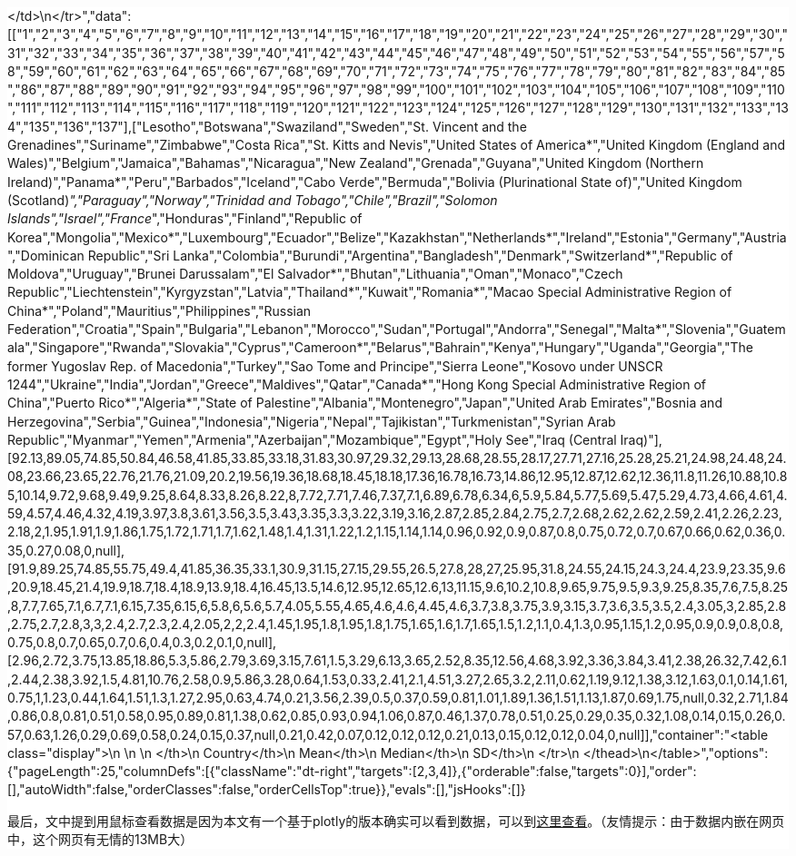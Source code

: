 <\/td>\n<\/tr>","data":[["1","2","3","4","5","6","7","8","9","10","11","12","13","14","15","16","17","18","19","20","21","22","23","24","25","26","27","28","29","30","31","32","33","34","35","36","37","38","39","40","41","42","43","44","45","46","47","48","49","50","51","52","53","54","55","56","57","58","59","60","61","62","63","64","65","66","67","68","69","70","71","72","73","74","75","76","77","78","79","80","81","82","83","84","85","86","87","88","89","90","91","92","93","94","95","96","97","98","99","100","101","102","103","104","105","106","107","108","109","110","111","112","113","114","115","116","117","118","119","120","121","122","123","124","125","126","127","128","129","130","131","132","133","134","135","136","137"],["Lesotho","Botswana","Swaziland","Sweden","St. Vincent and the Grenadines","Suriname","Zimbabwe","Costa Rica","St. Kitts and Nevis","United States of America*","United Kingdom (England and Wales)","Belgium","Jamaica","Bahamas","Nicaragua","New Zealand","Grenada","Guyana","United Kingdom (Northern Ireland)","Panama*","Peru","Barbados","Iceland","Cabo Verde","Bermuda","Bolivia (Plurinational State of)","United Kingdom (Scotland)*","Paraguay","Norway","Trinidad and Tobago","Chile","Brazil","Solomon Islands","Israel","France*","Honduras","Finland","Republic of Korea","Mongolia","Mexico*","Luxembourg","Ecuador","Belize","Kazakhstan","Netherlands*","Ireland","Estonia","Germany","Austria","Dominican Republic","Sri Lanka","Colombia","Burundi","Argentina","Bangladesh","Denmark","Switzerland*","Republic of Moldova","Uruguay","Brunei Darussalam","El Salvador*","Bhutan","Lithuania","Oman","Monaco","Czech Republic","Liechtenstein","Kyrgyzstan","Latvia","Thailand*","Kuwait","Romania*","Macao Special Administrative Region of China*","Poland","Mauritius","Philippines","Russian Federation","Croatia","Spain","Bulgaria","Lebanon","Morocco","Sudan","Portugal","Andorra","Senegal","Malta*","Slovenia","Guatemala","Singapore","Rwanda","Slovakia","Cyprus","Cameroon*","Belarus","Bahrain","Kenya","Hungary","Uganda","Georgia","The former Yugoslav Rep. of Macedonia","Turkey","Sao Tome and Principe","Sierra Leone","Kosovo under UNSCR 1244","Ukraine","India","Jordan","Greece","Maldives","Qatar","Canada*","Hong Kong Special Administrative Region of China","Puerto Rico*","Algeria*","State of Palestine","Albania","Montenegro","Japan","United Arab Emirates","Bosnia and Herzegovina","Serbia","Guinea","Indonesia","Nigeria","Nepal","Tajikistan","Turkmenistan","Syrian Arab Republic","Myanmar","Yemen","Armenia","Azerbaijan","Mozambique","Egypt","Holy See","Iraq (Central Iraq)"],[92.13,89.05,74.85,50.84,46.58,41.85,33.85,33.18,31.83,30.97,29.32,29.13,28.68,28.55,28.17,27.71,27.16,25.28,25.21,24.98,24.48,24.08,23.66,23.65,22.76,21.76,21.09,20.2,19.56,19.36,18.68,18.45,18.18,17.36,16.78,16.73,14.86,12.95,12.87,12.62,12.36,11.8,11.26,10.88,10.85,10.14,9.72,9.68,9.49,9.25,8.64,8.33,8.26,8.22,8,7.72,7.71,7.46,7.37,7.1,6.89,6.78,6.34,6,5.9,5.84,5.77,5.69,5.47,5.29,4.73,4.66,4.61,4.59,4.57,4.46,4.32,4.19,3.97,3.8,3.61,3.56,3.5,3.43,3.35,3.3,3.22,3.19,3.16,2.87,2.85,2.84,2.75,2.7,2.68,2.62,2.62,2.59,2.41,2.26,2.23,2.18,2,1.95,1.91,1.9,1.86,1.75,1.72,1.71,1.7,1.62,1.48,1.4,1.31,1.22,1.2,1.15,1.14,1.14,0.96,0.92,0.9,0.87,0.8,0.75,0.72,0.7,0.67,0.66,0.62,0.36,0.35,0.27,0.08,0,null],[91.9,89.25,74.85,55.75,49.4,41.85,36.35,33.1,30.9,31.15,27.15,29.55,26.5,27.8,28,27,25.95,31.8,24.55,24.15,24.3,24.4,23.9,23.35,9.6,20.9,18.45,21.4,19.9,18.7,18.4,18.9,13.9,18.4,16.45,13.5,14.6,12.95,12.65,12.6,13,11.15,9.6,10.2,10.8,9.65,9.75,9.5,9.3,9.25,8.35,7.6,7.5,8.25,8,7.7,7.65,7.1,6.7,7.1,6.15,7.35,6.15,6,5.8,6,5.6,5.7,4.05,5.55,4.65,4.6,4.6,4.45,4.6,3.7,3.8,3.75,3.9,3.15,3.7,3.6,3.5,3.5,2.4,3.05,3,2.85,2.8,2.75,2.7,2.8,3,3,2.4,2.7,2.3,2.4,2.05,2,2,2.4,1.45,1.95,1.8,1.95,1.8,1.75,1.65,1.6,1.7,1.65,1.5,1.2,1.1,0.4,1.3,0.95,1.15,1.2,0.95,0.9,0.9,0.8,0.8,0.75,0.8,0.7,0.65,0.7,0.6,0.4,0.3,0.2,0.1,0,null],[2.96,2.72,3.75,13.85,18.86,5.3,5.86,2.79,3.69,3.15,7.61,1.5,3.29,6.13,3.65,2.52,8.35,12.56,4.68,3.92,3.36,3.84,3.41,2.38,26.32,7.42,6.1,2.44,2.38,3.92,1.5,4.81,10.76,2.58,0.9,5.86,3.28,0.64,1.53,0.33,2.41,2.1,4.51,3.27,2.65,3.2,2.11,0.62,1.19,9.12,1.38,3.12,1.63,0.1,0.14,1.61,0.75,1,1.23,0.44,1.64,1.51,1.3,1.27,2.95,0.63,4.74,0.21,3.56,2.39,0.5,0.37,0.59,0.81,1.01,1.89,1.36,1.51,1.13,1.87,0.69,1.75,null,0.32,2.71,1.84,0.86,0.8,0.81,0.51,0.58,0.95,0.89,0.81,1.38,0.62,0.85,0.93,0.94,1.06,0.87,0.46,1.37,0.78,0.51,0.25,0.29,0.35,0.32,1.08,0.14,0.15,0.26,0.57,0.63,1.26,0.29,0.69,0.58,0.24,0.15,0.37,null,0.21,0.42,0.07,0.12,0.12,0.12,0.21,0.13,0.15,0.12,0.12,0.04,0,null]],"container":"<table class=\"display\">\n  <thead>\n    <tr>\n      <th> <\/th>\n      <th>Country<\/th>\n      <th>Mean<\/th>\n      <th>Median<\/th>\n      <th>SD<\/th>\n    <\/tr>\n  <\/thead>\n<\/table>","options":{"pageLength":25,"columnDefs":[{"className":"dt-right","targets":[2,3,4]},{"orderable":false,"targets":0}],"order":[],"autoWidth":false,"orderClasses":false,"orderCellsTop":true}},"evals":[],"jsHooks":[]}</script>
</div>

<p> 最后，文中提到用鼠标查看数据是因为本文有一个基于plotly的版本确实可以看到数据，可以到<a href="https://www.whyhow.tk/pages/indiarape.html">这里查看</a>。（友情提示：由于数据内嵌在网页中，这个网页有无情的13MB大）</p>

